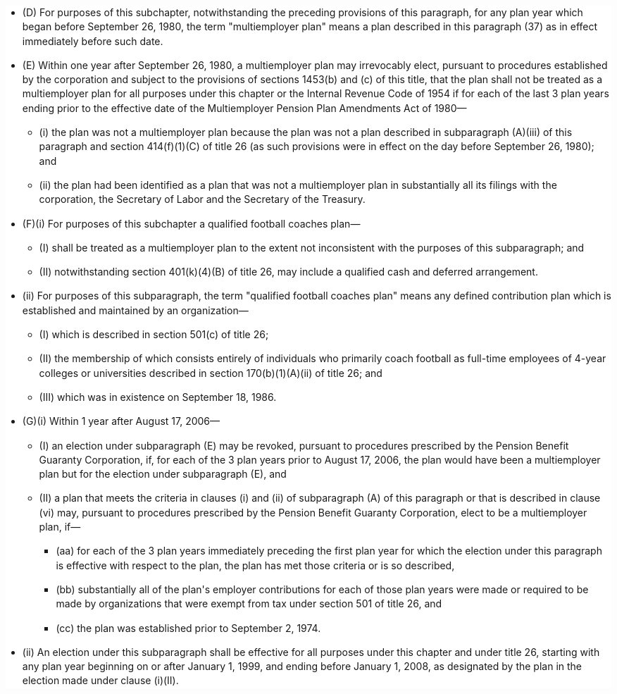 * (D) For purposes of this subchapter, notwithstanding the preceding provisions of this paragraph, for any plan year which began before September 26, 1980, the term "multiemployer plan" means a plan described in this paragraph (37) as in effect immediately before such date.

* (E) Within one year after September 26, 1980, a multiemployer plan may irrevocably elect, pursuant to procedures established by the corporation and subject to the provisions of sections 1453(b) and (c) of this title, that the plan shall not be treated as a multiemployer plan for all purposes under this chapter or the Internal Revenue Code of 1954 if for each of the last 3 plan years ending prior to the effective date of the Multiemployer Pension Plan Amendments Act of 1980—

  * (i) the plan was not a multiemployer plan because the plan was not a plan described in subparagraph (A)(iii) of this paragraph and section 414(f)(1)(C) of title 26 (as such provisions were in effect on the day before September 26, 1980); and

  * (ii) the plan had been identified as a plan that was not a multiemployer plan in substantially all its filings with the corporation, the Secretary of Labor and the Secretary of the Treasury.


* (F)(i) For purposes of this subchapter a qualified football coaches plan—

  * (I) shall be treated as a multiemployer plan to the extent not inconsistent with the purposes of this subparagraph; and

  * (II) notwithstanding section 401(k)(4)(B) of title 26, may include a qualified cash and deferred arrangement.


* (ii) For purposes of this subparagraph, the term "qualified football coaches plan" means any defined contribution plan which is established and maintained by an organization—

  * (I) which is described in section 501(c) of title 26;

  * (II) the membership of which consists entirely of individuals who primarily coach football as full-time employees of 4-year colleges or universities described in section 170(b)(1)(A)(ii) of title 26; and

  * (III) which was in existence on September 18, 1986.


* (G)(i) Within 1 year after August 17, 2006—

  * (I) an election under subparagraph (E) may be revoked, pursuant to procedures prescribed by the Pension Benefit Guaranty Corporation, if, for each of the 3 plan years prior to August 17, 2006, the plan would have been a multiemployer plan but for the election under subparagraph (E), and

  * (II) a plan that meets the criteria in clauses (i) and (ii) of subparagraph (A) of this paragraph or that is described in clause (vi) may, pursuant to procedures prescribed by the Pension Benefit Guaranty Corporation, elect to be a multiemployer plan, if—

    * (aa) for each of the 3 plan years immediately preceding the first plan year for which the election under this paragraph is effective with respect to the plan, the plan has met those criteria or is so described,

    * (bb) substantially all of the plan's employer contributions for each of those plan years were made or required to be made by organizations that were exempt from tax under section 501 of title 26, and

    * (cc) the plan was established prior to September 2, 1974.


* (ii) An election under this subparagraph shall be effective for all purposes under this chapter and under title 26, starting with any plan year beginning on or after January 1, 1999, and ending before January 1, 2008, as designated by the plan in the election made under clause (i)(II).
